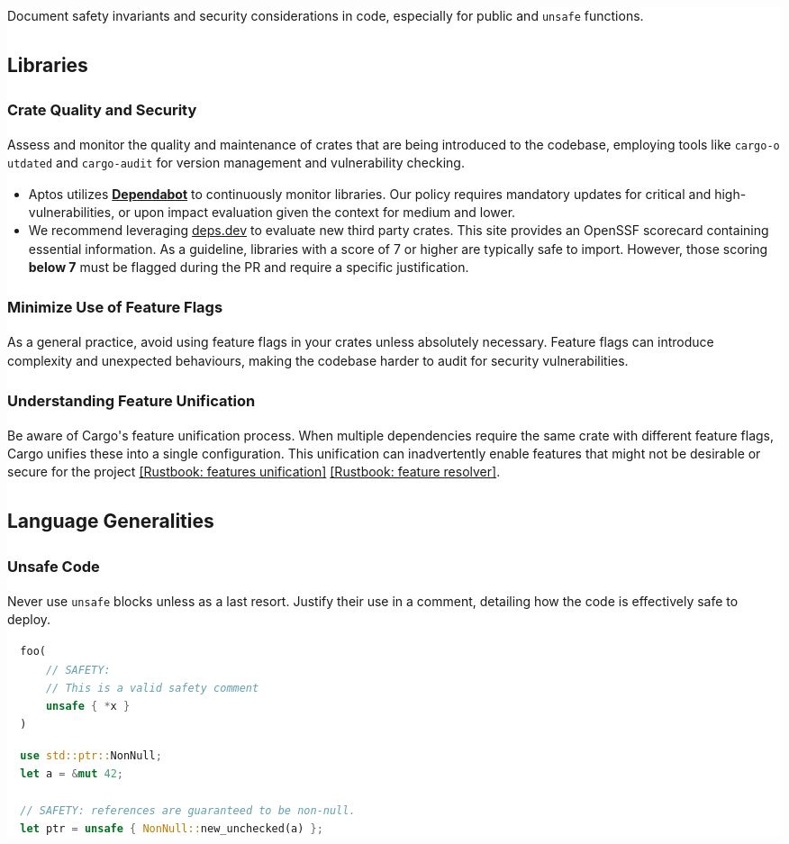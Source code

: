 Document safety invariants and security considerations in code, especially for public and `unsafe` functions.

## Libraries

### Crate Quality and Security

Assess and monitor the quality and maintenance of crates that are being introduced to the codebase, employing tools like `cargo-outdated` and `cargo-audit` for version management and vulnerability checking.

- Aptos utilizes **[Dependabot](https://github.com/dependabot)** to continuously monitor libraries. Our policy requires mandatory updates for critical and high-vulnerabilities, or upon impact evaluation given the context for medium and lower.
- We recommend leveraging [deps.dev](https://deps.dev) to evaluate new third party crates. This site provides an OpenSSF scorecard containing essential information. As a guideline, libraries with a score of 7 or higher are typically safe to import. However, those scoring **below 7** must be flagged during the PR and require a specific justification.

### Minimize Use of Feature Flags

As a general practice, avoid using feature flags in your crates unless absolutely necessary. Feature flags can introduce complexity and unexpected behaviours, making the codebase harder to audit for security vulnerabilities.

### Understanding Feature Unification

Be aware of Cargo's feature unification process. When multiple dependencies require the same crate with different feature flags, Cargo unifies these into a single configuration. This unification can inadvertently enable features that might not be desirable or secure for the project [[Rustbook: features unification]](https://doc.rust-lang.org/cargo/reference/features.html#feature-unification) [[Rustbook: feature resolver]](https://doc.rust-lang.org/cargo/reference/features.html#feature-resolver-version-2).

## Language Generalities

### Unsafe Code

Never use `unsafe` blocks unless as a last resort. Justify their use in a comment, detailing how the code is effectively safe to deploy.

```rust
  foo(
      // SAFETY:
      // This is a valid safety comment
      unsafe { *x }
  )
```

```rust
  use std::ptr::NonNull;
  let a = &mut 42;

  // SAFETY: references are guaranteed to be non-null.
  let ptr = unsafe { NonNull::new_unchecked(a) };
```
